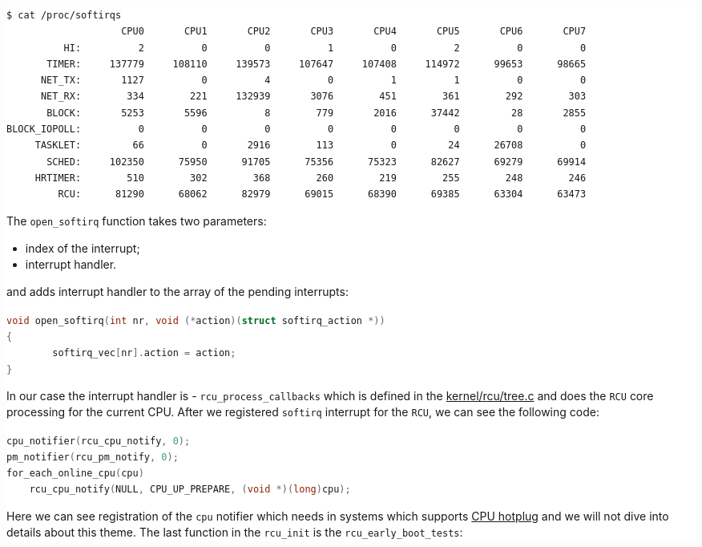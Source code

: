 ```
$ cat /proc/softirqs
                    CPU0       CPU1       CPU2       CPU3       CPU4       CPU5       CPU6       CPU7
          HI:          2          0          0          1          0          2          0          0
       TIMER:     137779     108110     139573     107647     107408     114972      99653      98665
      NET_TX:       1127          0          4          0          1          1          0          0
      NET_RX:        334        221     132939       3076        451        361        292        303
       BLOCK:       5253       5596          8        779       2016      37442         28       2855
BLOCK_IOPOLL:          0          0          0          0          0          0          0          0
     TASKLET:         66          0       2916        113          0         24      26708          0
       SCHED:     102350      75950      91705      75356      75323      82627      69279      69914
     HRTIMER:        510        302        368        260        219        255        248        246
         RCU:      81290      68062      82979      69015      68390      69385      63304      63473
```

The `open_softirq` function takes two parameters:

* index of the interrupt;
* interrupt handler.

and adds interrupt handler to the array of the pending interrupts:

```C
void open_softirq(int nr, void (*action)(struct softirq_action *))
{
        softirq_vec[nr].action = action;
}
```

In our case the interrupt handler is - `rcu_process_callbacks` which is defined in the [kernel/rcu/tree.c](https://github.com/torvalds/linux/blob/master/kernel/rcu/tree.c) and does the `RCU` core processing for the current CPU. After we registered `softirq` interrupt for the `RCU`, we can see the following code:

```C
cpu_notifier(rcu_cpu_notify, 0);
pm_notifier(rcu_pm_notify, 0);
for_each_online_cpu(cpu)
    rcu_cpu_notify(NULL, CPU_UP_PREPARE, (void *)(long)cpu);
```

Here we can see registration of the `cpu` notifier which needs in systems which supports [CPU hotplug](https://www.kernel.org/doc/Documentation/cpu-hotplug.txt) and we will not dive into details about this theme. The last function in the `rcu_init` is the `rcu_early_boot_tests`:

